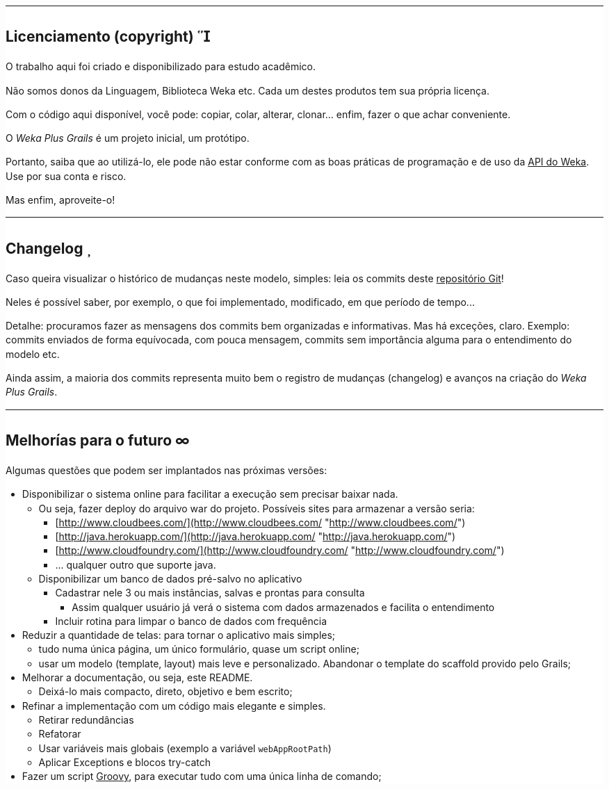 
---
## Licenciamento (copyright) 

O trabalho aqui foi criado e disponibilizado para estudo acadêmico.

Não somos donos da Linguagem, Biblioteca Weka etc. Cada um destes produtos tem sua própria licença.

Com o código aqui disponível, você pode: copiar, colar, alterar, clonar... enfim, fazer o que achar conveniente.

O _Weka Plus Grails_ é um projeto inicial, um protótipo.

Portanto, saiba que ao utilizá-lo, ele pode não estar conforme com as boas práticas de programação e de uso da [API do Weka](http://weka.sourceforge.net/doc.dev/ "http://weka.sourceforge.net/doc.dev/"). Use por sua conta e risco.

Mas enfim, aproveite-o!

---
## Changelog 

Caso queira visualizar o histórico de mudanças neste modelo, simples: leia os 
commits deste [repositório Git](https://bitbucket.org/paulolimac/wekaplusgrails "https://bitbucket.org/paulolimac/wekaplusgrails")!

Neles é possível saber, por exemplo, o que foi implementado, modificado, em que 
período de tempo...

Detalhe: procuramos fazer as mensagens dos commits bem organizadas e 
informativas. Mas há exceções, claro. Exemplo: commits enviados de forma 
equívocada, com pouca mensagem, commits sem importância alguma para o 
entendimento do modelo etc.

Ainda assim, a maioria dos commits representa muito bem o registro de mudanças 
(changelog) e avanços na criação do _Weka Plus Grails_.

---
## Melhorías para o futuro ∞

Algumas questões que podem ser implantados nas próximas versões:

- Disponibilizar o sistema online para facilitar a execução sem precisar baixar nada.
	- Ou seja, fazer deploy do arquivo war do projeto. Possíveis sites para armazenar a versão seria:
		- [http://www.cloudbees.com/](http://www.cloudbees.com/ "http://www.cloudbees.com/")
		- [http://java.herokuapp.com/](http://java.herokuapp.com/ "http://java.herokuapp.com/")
		- [http://www.cloudfoundry.com/](http://www.cloudfoundry.com/ "http://www.cloudfoundry.com/")
		- ... qualquer outro que suporte java.
	- Disponibilizar um banco de dados pré-salvo no aplicativo
		- Cadastrar nele 3 ou mais instâncias, salvas e prontas para consulta
			- Assim qualquer usuário já verá o sistema com dados armazenados e facilita o entendimento
		- Incluir rotina para limpar o banco de dados com frequência
- Reduzir a quantidade de telas: para tornar o aplicativo mais simples;
	- tudo numa única página, um único formulário, quase um script online;
	- usar um modelo (template, layout) mais leve e personalizado. Abandonar o template do scaffold provido pelo Grails;
- Melhorar a documentação, ou seja, este README.
	- Deixá-lo mais compacto, direto, objetivo e bem escrito;
- Refinar a implementação com um código mais elegante e simples.
	- Retirar redundâncias
	- Refatorar
	- Usar variáveis mais globais (exemplo a variável `webAppRootPath`)
	- Aplicar Exceptions e blocos try-catch
- Fazer um script [Groovy](http://groovy.codehaus.org/ "http://groovy.codehaus.org/"), para executar tudo com uma única linha de comando;